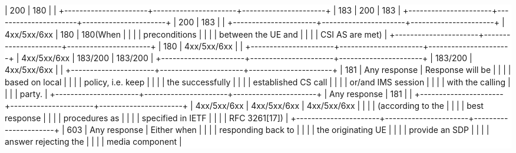 | 200                  | 180                  |                      |
+----------------------+----------------------+----------------------+
| 183                  | 200                  | 183                  |
+----------------------+----------------------+----------------------+
| 200                  | 183                  |                      |
+----------------------+----------------------+----------------------+
| 4xx/5xx/6xx          | 180                  | 180(When             |
|                      |                      | preconditions        |
|                      |                      | between the UE and   |
|                      |                      | CSI AS are met)      |
+----------------------+----------------------+----------------------+
| 180                  | 4xx/5xx/6xx          |                      |
+----------------------+----------------------+----------------------+
| 4xx/5xx/6xx          | 183/200              | 183/200              |
+----------------------+----------------------+----------------------+
| 183/200              | 4xx/5xx/6xx          |                      |
+----------------------+----------------------+----------------------+
| 181                  | Any response         | Response will be     |
|                      |                      | based on local       |
|                      |                      | policy, i.e. keep    |
|                      |                      | the successfully     |
|                      |                      | established CS call  |
|                      |                      | or/and IMS session   |
|                      |                      | with the calling     |
|                      |                      | party.               |
+----------------------+----------------------+----------------------+
| Any response         | 181                  |                      |
+----------------------+----------------------+----------------------+
| 4xx/5xx/6xx          | 4xx/5xx/6xx          | 4xx/5xx/6xx          |
|                      |                      | (according to the    |
|                      |                      | best response        |
|                      |                      | procedures as        |
|                      |                      | specified in IETF    |
|                      |                      | RFC 3261\[17\])      |
+----------------------+----------------------+----------------------+
| 603                  | Any response         | Either when          |
|                      |                      | responding back to   |
|                      |                      | the originating UE   |
|                      |                      | provide an SDP       |
|                      |                      | answer rejecting the |
|                      |                      | media component      |